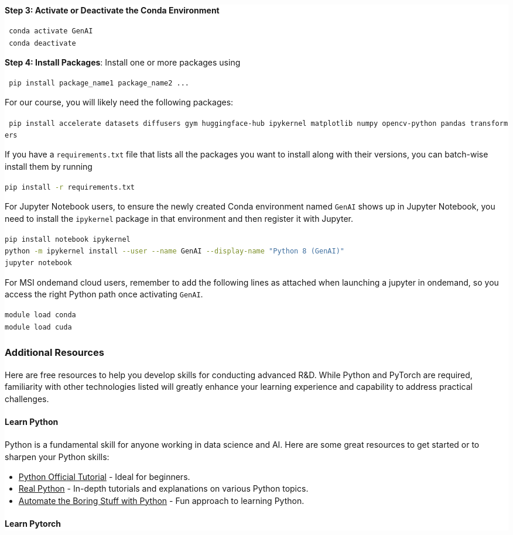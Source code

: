 **Step 3: Activate or Deactivate the Conda Environment**
   ```bash
	conda activate GenAI
	conda deactivate
   ```

**Step 4: Install Packages**: Install one or more packages using
   ```bash
	pip install package_name1 package_name2 ...
   ```
For our course, you will likely need the following packages:
   ```bash
	pip install accelerate datasets diffusers gym huggingface-hub ipykernel matplotlib numpy opencv-python pandas transformers 
   ```
If you have a `requirements.txt` file that lists all the packages you want to install along with their versions, you can batch-wise install them by running
   ```bash
   pip install -r requirements.txt
   ```

For Jupyter Notebook users, to ensure the newly created Conda environment named `GenAI` shows up in Jupyter Notebook, you need to install the `ipykernel` package in that environment and then register it with Jupyter. 
```bash
pip install notebook ipykernel
python -m ipykernel install --user --name GenAI --display-name "Python 8 (GenAI)"
jupyter notebook
```
For MSI ondemand cloud users, remember to add the following lines as attached when launching a jupyter in ondemand, so you access the right Python path once activating `GenAI`.
```bash
module load conda
module load cuda
```

### Additional Resources

Here are free resources to help you develop skills for conducting advanced R&D. While Python and PyTorch are required, familiarity with other technologies listed will greatly enhance your learning experience and capability to address practical challenges.

#### Learn Python

Python is a fundamental skill for anyone working in data science and AI. Here are some great resources to get started or to sharpen your Python skills:

-   [Python Official Tutorial](https://docs.python.org/3/tutorial/index.html) - Ideal for beginners.
-   [Real Python](https://realpython.com) - In-depth tutorials and explanations on various Python topics.
-   [Automate the Boring Stuff with Python](https://automatetheboringstuff.com) - Fun approach to learning Python.

#### Learn Pytorch
